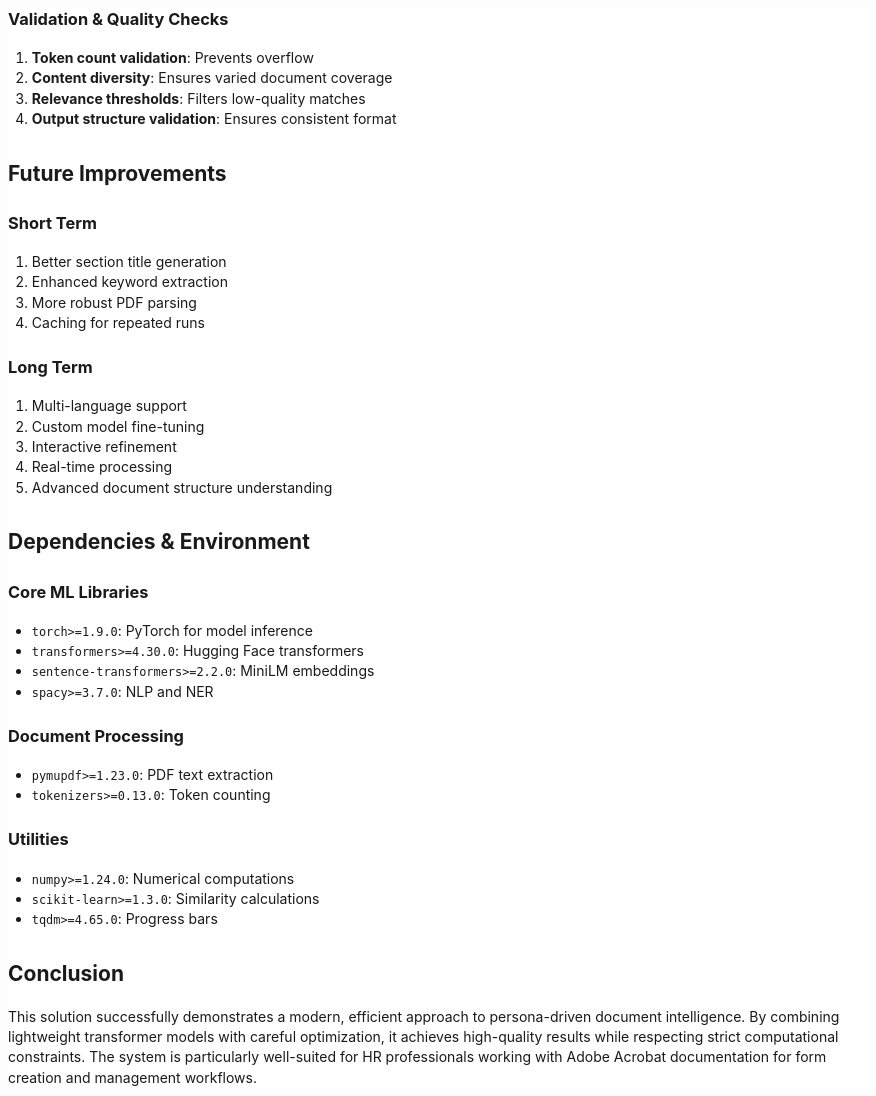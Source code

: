 ### Validation & Quality Checks
1. **Token count validation**: Prevents overflow
2. **Content diversity**: Ensures varied document coverage
3. **Relevance thresholds**: Filters low-quality matches
4. **Output structure validation**: Ensures consistent format

## Future Improvements

### Short Term
1. Better section title generation
2. Enhanced keyword extraction
3. More robust PDF parsing
4. Caching for repeated runs

### Long Term
1. Multi-language support
2. Custom model fine-tuning
3. Interactive refinement
4. Real-time processing
5. Advanced document structure understanding

## Dependencies & Environment

### Core ML Libraries
- `torch>=1.9.0`: PyTorch for model inference
- `transformers>=4.30.0`: Hugging Face transformers
- `sentence-transformers>=2.2.0`: MiniLM embeddings
- `spacy>=3.7.0`: NLP and NER

### Document Processing
- `pymupdf>=1.23.0`: PDF text extraction
- `tokenizers>=0.13.0`: Token counting

### Utilities
- `numpy>=1.24.0`: Numerical computations
- `scikit-learn>=1.3.0`: Similarity calculations
- `tqdm>=4.65.0`: Progress bars

## Conclusion

This solution successfully demonstrates a modern, efficient approach to persona-driven document intelligence. By combining lightweight transformer models with careful optimization, it achieves high-quality results while respecting strict computational constraints. The system is particularly well-suited for HR professionals working with Adobe Acrobat documentation for form creation and management workflows.

